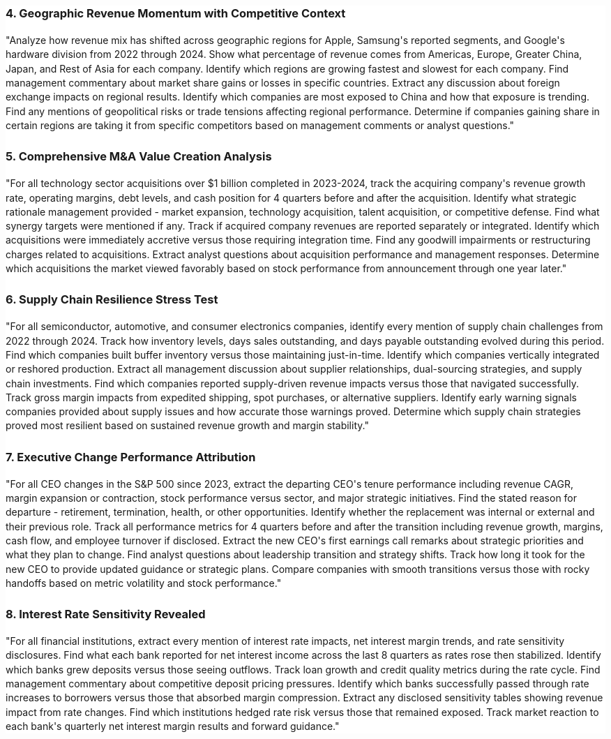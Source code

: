 ### 4. Geographic Revenue Momentum with Competitive Context
"Analyze how revenue mix has shifted across geographic regions for Apple, Samsung's reported segments, and Google's hardware division from 2022 through 2024. Show what percentage of revenue comes from Americas, Europe, Greater China, Japan, and Rest of Asia for each company. Identify which regions are growing fastest and slowest for each company. Find management commentary about market share gains or losses in specific countries. Extract any discussion about foreign exchange impacts on regional results. Identify which companies are most exposed to China and how that exposure is trending. Find any mentions of geopolitical risks or trade tensions affecting regional performance. Determine if companies gaining share in certain regions are taking it from specific competitors based on management comments or analyst questions."

### 5. Comprehensive M&A Value Creation Analysis
"For all technology sector acquisitions over $1 billion completed in 2023-2024, track the acquiring company's revenue growth rate, operating margins, debt levels, and cash position for 4 quarters before and after the acquisition. Identify what strategic rationale management provided - market expansion, technology acquisition, talent acquisition, or competitive defense. Find what synergy targets were mentioned if any. Track if acquired company revenues are reported separately or integrated. Identify which acquisitions were immediately accretive versus those requiring integration time. Find any goodwill impairments or restructuring charges related to acquisitions. Extract analyst questions about acquisition performance and management responses. Determine which acquisitions the market viewed favorably based on stock performance from announcement through one year later."

### 6. Supply Chain Resilience Stress Test
"For all semiconductor, automotive, and consumer electronics companies, identify every mention of supply chain challenges from 2022 through 2024. Track how inventory levels, days sales outstanding, and days payable outstanding evolved during this period. Find which companies built buffer inventory versus those maintaining just-in-time. Identify which companies vertically integrated or reshored production. Extract all management discussion about supplier relationships, dual-sourcing strategies, and supply chain investments. Find which companies reported supply-driven revenue impacts versus those that navigated successfully. Track gross margin impacts from expedited shipping, spot purchases, or alternative suppliers. Identify early warning signals companies provided about supply issues and how accurate those warnings proved. Determine which supply chain strategies proved most resilient based on sustained revenue growth and margin stability."

### 7. Executive Change Performance Attribution
"For all CEO changes in the S&P 500 since 2023, extract the departing CEO's tenure performance including revenue CAGR, margin expansion or contraction, stock performance versus sector, and major strategic initiatives. Find the stated reason for departure - retirement, termination, health, or other opportunities. Identify whether the replacement was internal or external and their previous role. Track all performance metrics for 4 quarters before and after the transition including revenue growth, margins, cash flow, and employee turnover if disclosed. Extract the new CEO's first earnings call remarks about strategic priorities and what they plan to change. Find analyst questions about leadership transition and strategy shifts. Track how long it took for the new CEO to provide updated guidance or strategic plans. Compare companies with smooth transitions versus those with rocky handoffs based on metric volatility and stock performance."

### 8. Interest Rate Sensitivity Revealed
"For all financial institutions, extract every mention of interest rate impacts, net interest margin trends, and rate sensitivity disclosures. Find what each bank reported for net interest income across the last 8 quarters as rates rose then stabilized. Identify which banks grew deposits versus those seeing outflows. Track loan growth and credit quality metrics during the rate cycle. Find management commentary about competitive deposit pricing pressures. Identify which banks successfully passed through rate increases to borrowers versus those that absorbed margin compression. Extract any disclosed sensitivity tables showing revenue impact from rate changes. Find which institutions hedged rate risk versus those that remained exposed. Track market reaction to each bank's quarterly net interest margin results and forward guidance."
